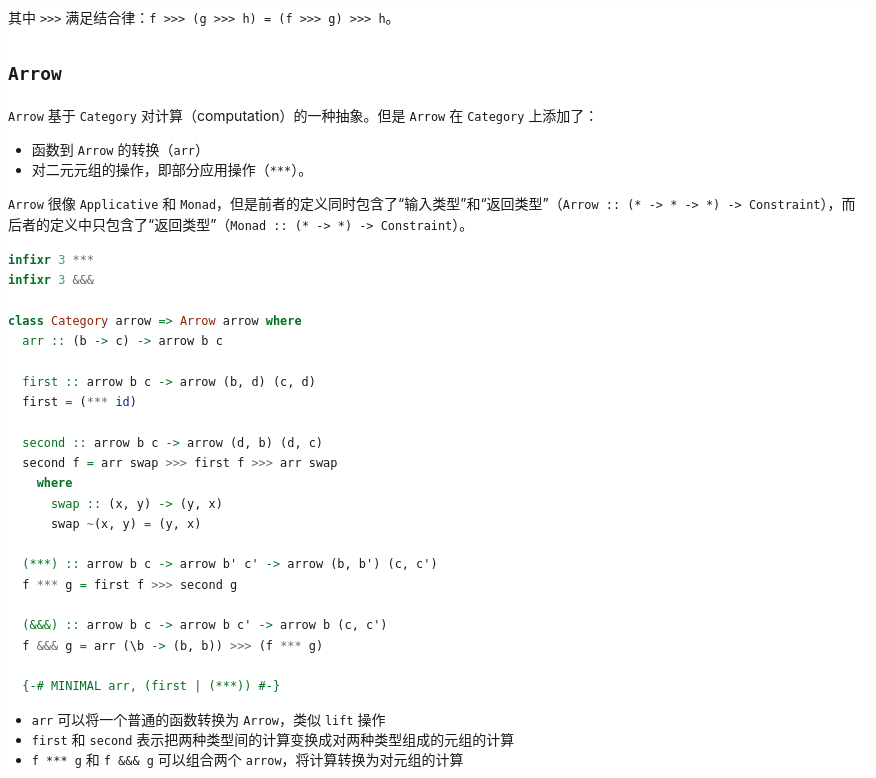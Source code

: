 其中 `>>>` 满足结合律：`f >>> (g >>> h) = (f >>> g) >>> h`。

## `Arrow`

`Arrow` 基于 `Category` 对计算（computation）的一种抽象。但是 `Arrow` 在 `Category` 上添加了：
- 函数到 `Arrow` 的转换（`arr`）
- 对二元元组的操作，即部分应用操作（`***`）。

`Arrow` 很像 `Applicative` 和 `Monad`，但是前者的定义同时包含了“输入类型”和“返回类型”（`Arrow :: (* -> * -> *) -> Constraint`），而后者的定义中只包含了“返回类型”（`Monad :: (* -> *) -> Constraint`）。

```haskell
infixr 3 ***
infixr 3 &&&

class Category arrow => Arrow arrow where
  arr :: (b -> c) -> arrow b c

  first :: arrow b c -> arrow (b, d) (c, d)
  first = (*** id)

  second :: arrow b c -> arrow (d, b) (d, c)
  second f = arr swap >>> first f >>> arr swap
    where
      swap :: (x, y) -> (y, x)
      swap ~(x, y) = (y, x)

  (***) :: arrow b c -> arrow b' c' -> arrow (b, b') (c, c')
  f *** g = first f >>> second g

  (&&&) :: arrow b c -> arrow b c' -> arrow b (c, c')
  f &&& g = arr (\b -> (b, b)) >>> (f *** g)

  {-# MINIMAL arr, (first | (***)) #-}
```

- `arr` 可以将一个普通的函数转换为 `Arrow`，类似 `lift` 操作
- `first` 和 `second` 表示把两种类型间的计算变换成对两种类型组成的元组的计算
- `f *** g` 和 `f &&& g` 可以组合两个 `arrow`，将计算转换为对元组的计算
